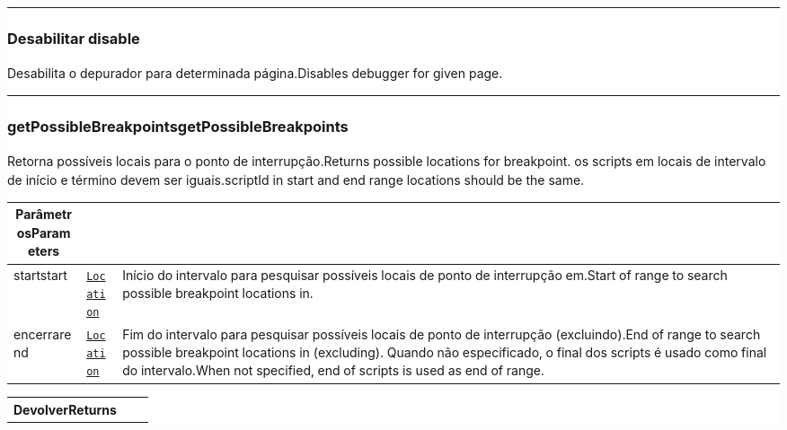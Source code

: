 
---

### <span data-ttu-id="3f455-120">Desabilitar </span><span class="sxs-lookup"><span data-stu-id="3f455-120">disable</span></span>
<span data-ttu-id="3f455-121">Desabilita o depurador para determinada página.</span><span class="sxs-lookup"><span data-stu-id="3f455-121">Disables debugger for given page.</span></span>


---

### <span data-ttu-id="3f455-122">getPossibleBreakpoints</span><span class="sxs-lookup"><span data-stu-id="3f455-122">getPossibleBreakpoints</span></span>
<span data-ttu-id="3f455-123">Retorna possíveis locais para o ponto de interrupção.</span><span class="sxs-lookup"><span data-stu-id="3f455-123">Returns possible locations for breakpoint.</span></span> <span data-ttu-id="3f455-124">os scripts em locais de intervalo de início e término devem ser iguais.</span><span class="sxs-lookup"><span data-stu-id="3f455-124">scriptId in start and end range locations should be the same.</span></span>

<table>
    <thead>
        <tr>
            <th><span data-ttu-id="3f455-125">Parâmetros</span><span class="sxs-lookup"><span data-stu-id="3f455-125">Parameters</span></span></th>
            <th></th>
            <th></th>
        </tr>
    </thead>
    <tbody>
        <tr>
            <td><span data-ttu-id="3f455-126">start</span><span class="sxs-lookup"><span data-stu-id="3f455-126">start</span></span></td>
            <td><a href="#location"><code class="flyout">Location</code></a></td>
            <td><span data-ttu-id="3f455-127">Início do intervalo para pesquisar possíveis locais de ponto de interrupção em.</span><span class="sxs-lookup"><span data-stu-id="3f455-127">Start of range to search possible breakpoint locations in.</span></span></td>
        </tr>
        <tr>
            <td><span data-ttu-id="3f455-128">encerrar</span><span class="sxs-lookup"><span data-stu-id="3f455-128">end</span></span></td>
            <td><a href="#location"><code class="flyout">Location</code></a></td>
            <td><span data-ttu-id="3f455-129">Fim do intervalo para pesquisar possíveis locais de ponto de interrupção (excluindo).</span><span class="sxs-lookup"><span data-stu-id="3f455-129">End of range to search possible breakpoint locations in (excluding).</span></span> <span data-ttu-id="3f455-130">Quando não especificado, o final dos scripts é usado como final do intervalo.</span><span class="sxs-lookup"><span data-stu-id="3f455-130">When not specified, end of scripts is used as end of range.</span></span></td>
        </tr>
    </tbody>
</table>
<table>
    <thead>
        <tr>
            <th><span data-ttu-id="3f455-131">Devolver</span><span class="sxs-lookup"><span data-stu-id="3f455-131">Returns</span></span></th>
            <th></th>
            <th></th>
        </tr>
    </thead>
    <tbody>
        <tr>